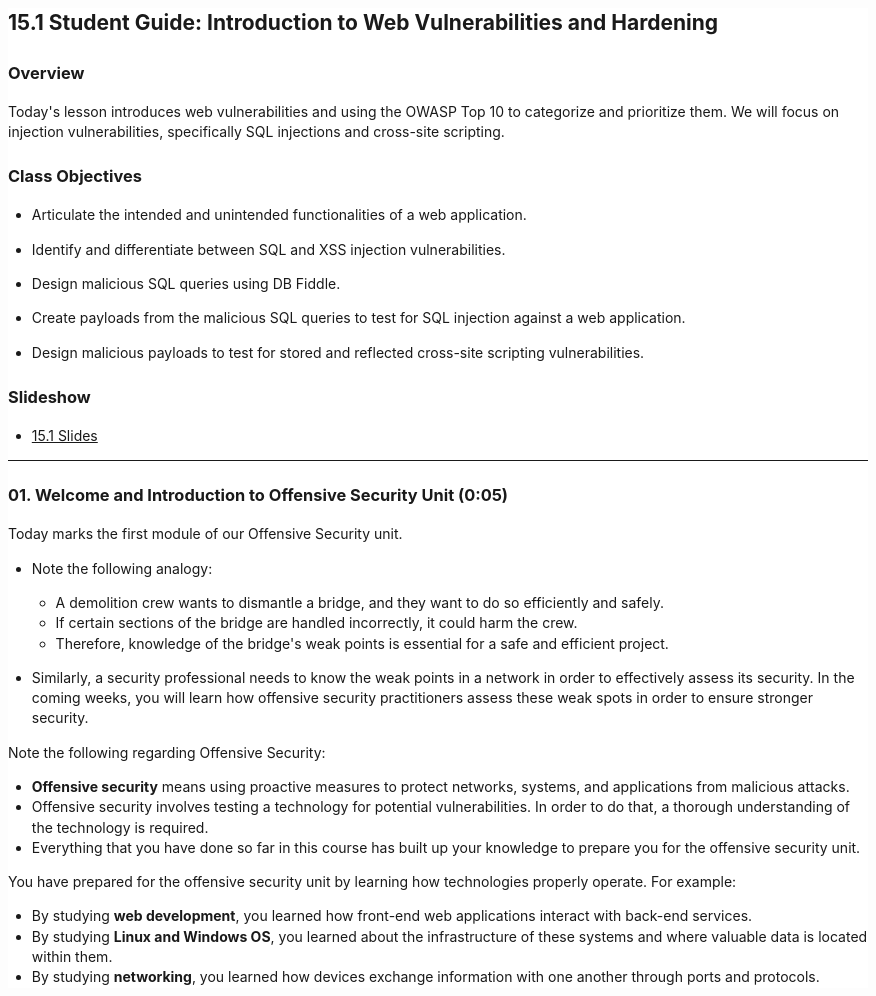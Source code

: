 ## 15.1 Student Guide: Introduction to Web Vulnerabilities and Hardening
 
### Overview

Today's lesson introduces web vulnerabilities and using the OWASP Top 10 to categorize and prioritize them. We will focus on injection vulnerabilities, specifically SQL injections and cross-site scripting.

### Class Objectives

- Articulate the intended and unintended functionalities of a web application.

- Identify and differentiate between SQL and XSS injection vulnerabilities.

- Design malicious SQL queries using DB Fiddle. 

- Create payloads from the malicious SQL queries to test for SQL injection against a web application.

- Design malicious payloads to test for stored and reflected cross-site scripting vulnerabilities.


### Slideshow 

- [15.1 Slides](https://docs.google.com/presentation/d/1Jj9fYjYmAfvc4Uh6OIpvMGADvGLvp0-t5wgGra6bftI/edit#slide=id.g112076e99fe_0_1333)

---

### 01.  Welcome and Introduction to Offensive Security Unit (0:05)

Today marks the first module of our Offensive Security unit.

 - Note the following analogy: 
   - A demolition crew wants to dismantle a bridge, and they want to do so efficiently and safely.
   - If certain sections of the bridge are handled incorrectly, it could harm the crew.
   - Therefore, knowledge of the bridge's weak points is essential for a safe and efficient project.
   
 - Similarly, a security professional needs to know the weak points in a network in order to effectively assess its security. In the coming weeks, you will learn how offensive security practitioners assess these weak spots in order to ensure stronger security.  

Note the following regarding Offensive Security:
  - **Offensive security** means using proactive measures to protect networks, systems, and applications from malicious attacks.
  - Offensive security involves testing a technology for potential vulnerabilities. In order to do that, a thorough understanding of the technology is required.
  - Everything that you have done so far in this course has built up your knowledge to prepare you for the offensive security unit. 

You have prepared for the offensive security unit by learning how technologies properly operate. For example:
  - By studying **web development**, you learned how front-end web applications interact with back-end services. 
  - By studying **Linux and Windows OS**, you learned about the infrastructure of these systems and where valuable data is located within them.
  - By studying **networking**, you learned how devices exchange information with one another through ports and protocols.
